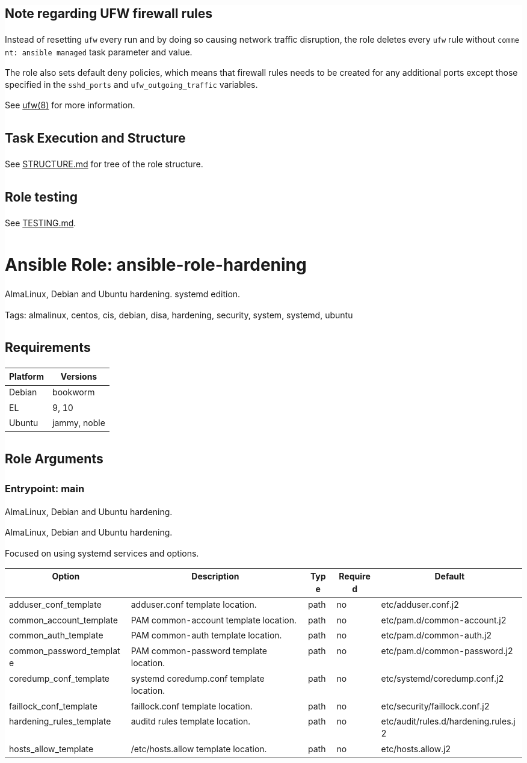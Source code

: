 ## Note regarding UFW firewall rules

Instead of resetting `ufw` every run and by doing so causing network traffic
disruption, the role deletes every `ufw` rule without
`comment: ansible managed` task parameter and value.

The role also sets default deny policies, which means that firewall rules
needs to be created for any additional ports except those specified in
the `sshd_ports` and `ufw_outgoing_traffic` variables.

See [ufw(8)](https://manpages.ubuntu.com/manpages/noble/en/man8/ufw.8.html)
for more information.

## Task Execution and Structure

See [STRUCTURE.md](STRUCTURE.md) for tree of the role structure.

## Role testing

See [TESTING.md](TESTING.md).

# Ansible Role: ansible-role-hardening
AlmaLinux, Debian and Ubuntu hardening. systemd edition.

Tags: almalinux, centos, cis, debian, disa, hardening, security, system, systemd, ubuntu

## Requirements

| Platform | Versions |
| -------- | -------- |
| Debian | bookworm |
| EL | 9, 10 |
| Ubuntu | jammy, noble |

## Role Arguments



### Entrypoint: main

AlmaLinux, Debian and Ubuntu hardening.

AlmaLinux, Debian and Ubuntu hardening.

Focused on using systemd services and options.

|Option|Description|Type|Required|Default|
|---|---|---|---|---|
| adduser_conf_template | adduser.conf template location. | path | no | etc/adduser.conf.j2 |
| common_account_template | PAM common-account template location. | path | no | etc/pam.d/common-account.j2 |
| common_auth_template | PAM common-auth template location. | path | no | etc/pam.d/common-auth.j2 |
| common_password_template | PAM common-password template location. | path | no | etc/pam.d/common-password.j2 |
| coredump_conf_template | systemd coredump.conf template location. | path | no | etc/systemd/coredump.conf.j2 |
| faillock_conf_template | faillock.conf template location. | path | no | etc/security/faillock.conf.j2 |
| hardening_rules_template | auditd rules template location. | path | no | etc/audit/rules.d/hardening.rules.j2 |
| hosts_allow_template | /etc/hosts.allow template location. | path | no | etc/hosts.allow.j2 |